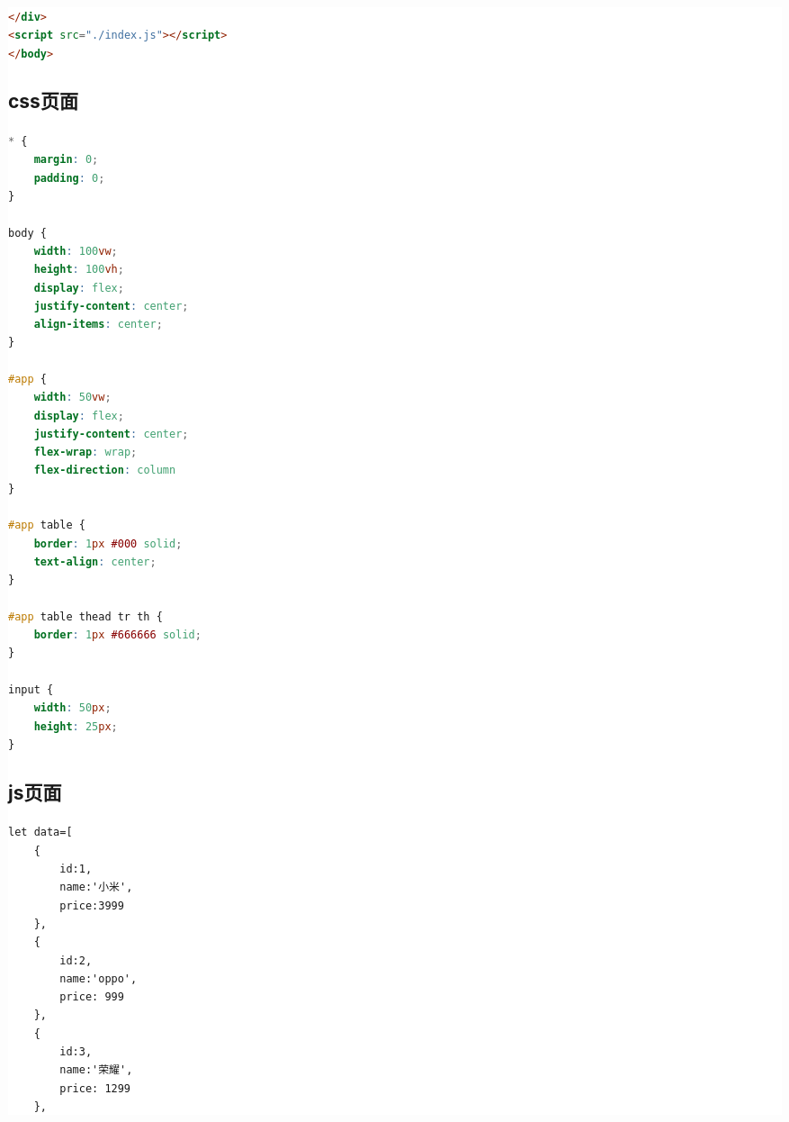 ```html
</div>
<script src="./index.js"></script>
</body>
```

## css页面

```css
* {
    margin: 0;
    padding: 0;
}

body {
    width: 100vw;
    height: 100vh;
    display: flex;
    justify-content: center;
    align-items: center;
}

#app {
    width: 50vw;
    display: flex;
    justify-content: center;
    flex-wrap: wrap;
    flex-direction: column
}

#app table {
    border: 1px #000 solid;
    text-align: center;
}

#app table thead tr th {
    border: 1px #666666 solid;
}

input {
    width: 50px;
    height: 25px;
}
```

## js页面

```
let data=[
    {
        id:1,
        name:'小米',
        price:3999
    },
    {
        id:2,
        name:'oppo',
        price: 999
    },
    {
        id:3,
        name:'荣耀',
        price: 1299
    },
```